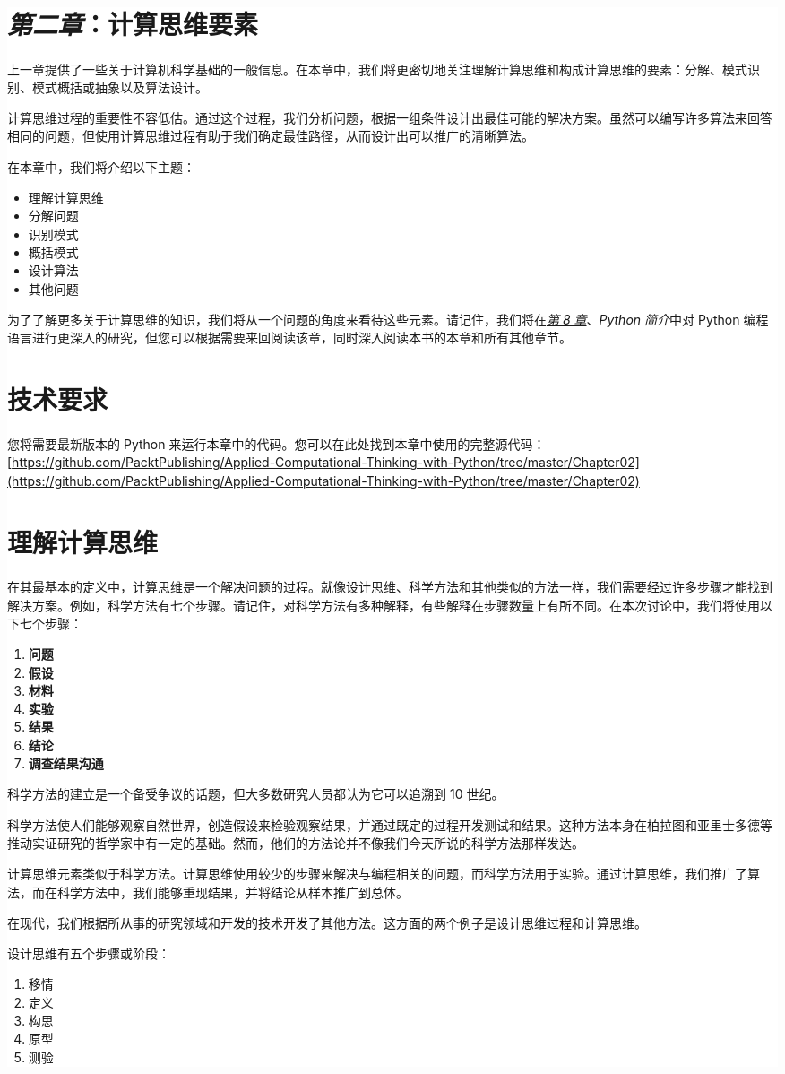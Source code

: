# *第二章*：计算思维要素

上一章提供了一些关于计算机科学基础的一般信息。在本章中，我们将更密切地关注理解计算思维和构成计算思维的要素：分解、模式识别、模式概括或抽象以及算法设计。

计算思维过程的重要性不容低估。通过这个过程，我们分析问题，根据一组条件设计出最佳可能的解决方案。虽然可以编写许多算法来回答相同的问题，但使用计算思维过程有助于我们确定最佳路径，从而设计出可以推广的清晰算法。

在本章中，我们将介绍以下主题：

*   理解计算思维
*   分解问题
*   识别模式
*   概括模式
*   设计算法
*   其他问题

为了了解更多关于计算思维的知识，我们将从一个问题的角度来看待这些元素。请记住，我们将在[*第 8 章*](08.html#_idTextAnchor114)、*Python 简介*中对 Python 编程语言进行更深入的研究，但您可以根据需要来回阅读该章，同时深入阅读本书的本章和所有其他章节。

# 技术要求

您将需要最新版本的 Python 来运行本章中的代码。您可以在此处找到本章中使用的完整源代码：[https://github.com/PacktPublishing/Applied-Computational-Thinking-with-Python/tree/master/Chapter02](https://github.com/PacktPublishing/Applied-Computational-Thinking-with-Python/tree/master/Chapter02)

# 理解计算思维

在其最基本的定义中，计算思维是一个解决问题的过程。就像设计思维、科学方法和其他类似的方法一样，我们需要经过许多步骤才能找到解决方案。例如，科学方法有七个步骤。请记住，对科学方法有多种解释，有些解释在步骤数量上有所不同。在本次讨论中，我们将使用以下七个步骤：

1.  **问题**
2.  **假设**
3.  **材料**
4.  **实验**
5.  **结果**
6.  **结论**
7.  **调查结果沟通**

科学方法的建立是一个备受争议的话题，但大多数研究人员都认为它可以追溯到 10 世纪。

科学方法使人们能够观察自然世界，创造假设来检验观察结果，并通过既定的过程开发测试和结果。这种方法本身在柏拉图和亚里士多德等推动实证研究的哲学家中有一定的基础。然而，他们的方法论并不像我们今天所说的科学方法那样发达。

计算思维元素类似于科学方法。计算思维使用较少的步骤来解决与编程相关的问题，而科学方法用于实验。通过计算思维，我们推广了算法，而在科学方法中，我们能够重现结果，并将结论从样本推广到总体。

在现代，我们根据所从事的研究领域和开发的技术开发了其他方法。这方面的两个例子是设计思维过程和计算思维。

设计思维有五个步骤或阶段：

1.  移情
2.  定义
3.  构思
4.  原型
5.  测验
